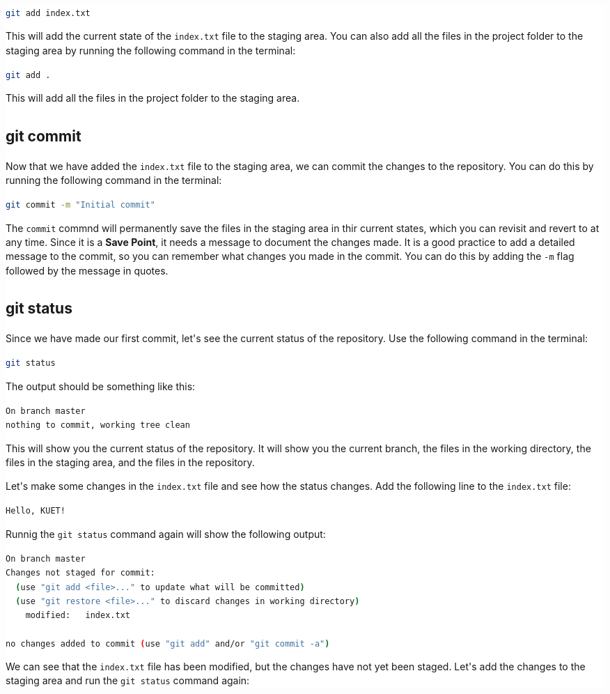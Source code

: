 ```bash
git add index.txt
```

This will add the current state of the `index.txt` file to the staging area. You can also add all the files in the project folder to the staging area by running the following command in the terminal:

```bash
git add .
```

This will add all the files in the project folder to the staging area.

## git commit

Now that we have added the `index.txt` file to the staging area, we can commit the changes to the repository. You can do this by running the following command in the terminal:

```bash
git commit -m "Initial commit"
```

The `commit` commnd will permanently save the files in the staging area in thir current states, which you can revisit and revert to at any time. Since it is a <b>Save Point</b>, it needs a message to document the changes made. It is a good practice to add a detailed message to the commit, so you can remember what changes you made in the commit. You can do this by adding the `-m` flag followed by the message in quotes.

## git status

Since we have made our first commit, let's see the current status of the repository. Use the following command in the terminal:

```bash
git status
```

The output should be something like this:

```bash
On branch master
nothing to commit, working tree clean
```

This will show you the current status of the repository. It will show you the current branch, the files in the working directory, the files in the staging area, and the files in the repository.

Let's make some changes in the `index.txt` file and see how the status changes. Add the following line to the `index.txt` file:


```bash
Hello, KUET!
```
Runnig the `git status` command again will show the following output:

```bash
On branch master
Changes not staged for commit:
  (use "git add <file>..." to update what will be committed)
  (use "git restore <file>..." to discard changes in working directory)
	modified:   index.txt

no changes added to commit (use "git add" and/or "git commit -a")
```
We can see that the `index.txt` file has been modified, but the changes have not yet been staged. Let's add the changes to the staging area and run the `git status` command again:
